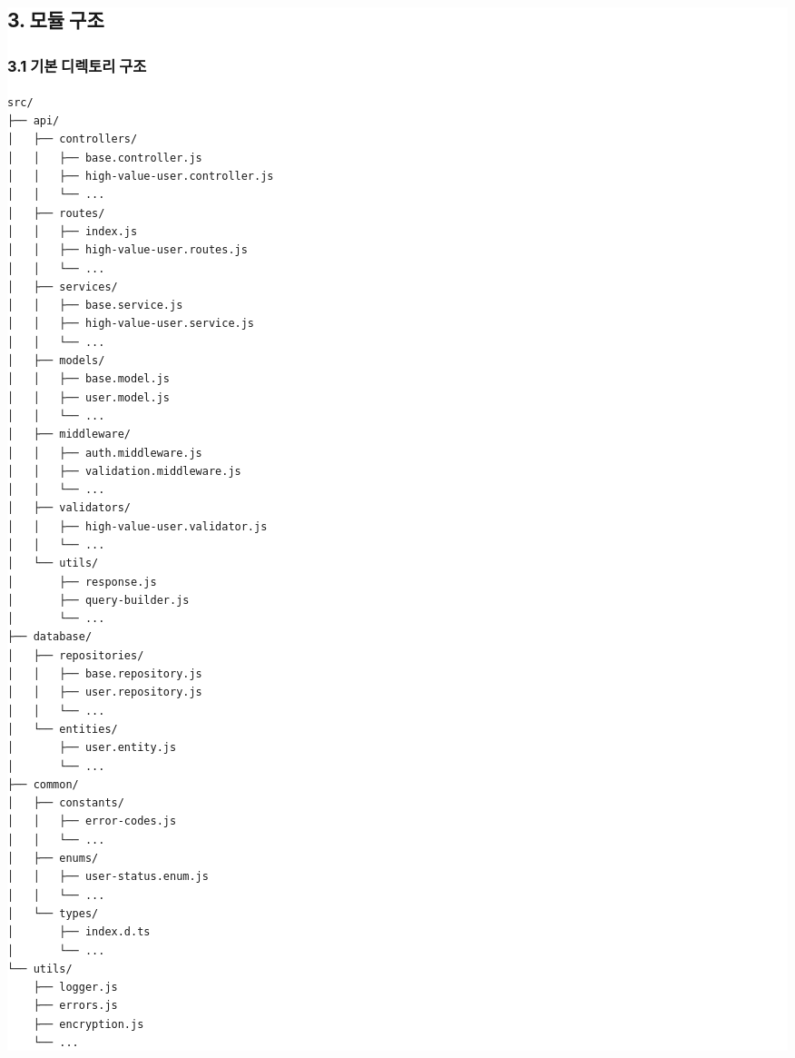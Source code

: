 ## 3. 모듈 구조

### 3.1 기본 디렉토리 구조

```
src/
├── api/
│   ├── controllers/
│   │   ├── base.controller.js
│   │   ├── high-value-user.controller.js
│   │   └── ...
│   ├── routes/
│   │   ├── index.js
│   │   ├── high-value-user.routes.js
│   │   └── ...
│   ├── services/
│   │   ├── base.service.js
│   │   ├── high-value-user.service.js
│   │   └── ...
│   ├── models/
│   │   ├── base.model.js
│   │   ├── user.model.js
│   │   └── ...
│   ├── middleware/
│   │   ├── auth.middleware.js
│   │   ├── validation.middleware.js
│   │   └── ...
│   ├── validators/
│   │   ├── high-value-user.validator.js
│   │   └── ...
│   └── utils/
│       ├── response.js
│       ├── query-builder.js
│       └── ...
├── database/
│   ├── repositories/
│   │   ├── base.repository.js
│   │   ├── user.repository.js
│   │   └── ...
│   └── entities/
│       ├── user.entity.js
│       └── ...
├── common/
│   ├── constants/
│   │   ├── error-codes.js
│   │   └── ...
│   ├── enums/
│   │   ├── user-status.enum.js
│   │   └── ...
│   └── types/
│       ├── index.d.ts
│       └── ...
└── utils/
    ├── logger.js
    ├── errors.js
    ├── encryption.js
    └── ...
```
